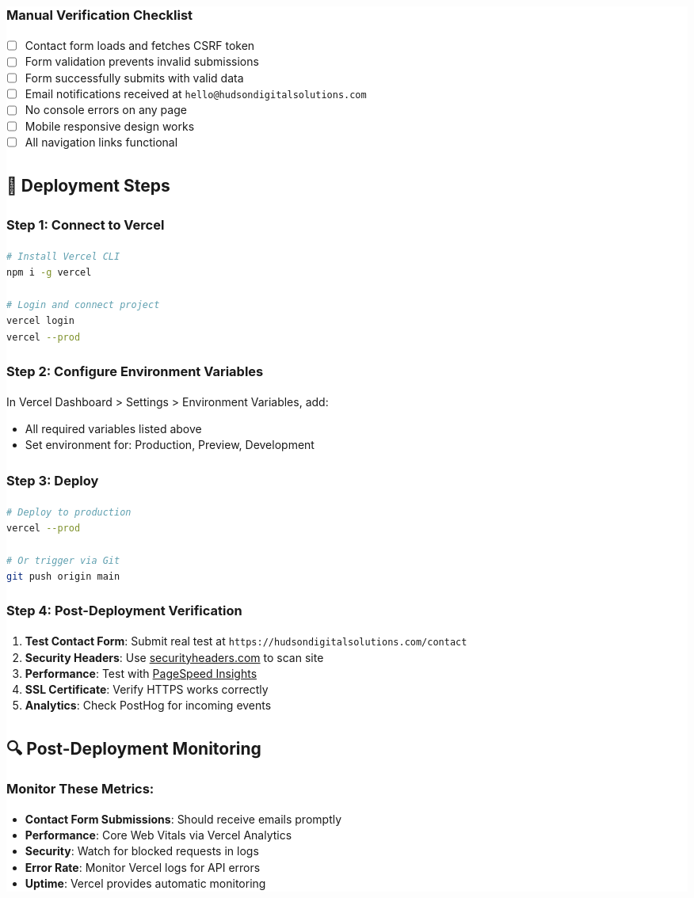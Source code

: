 ### **Manual Verification Checklist**
- [ ] Contact form loads and fetches CSRF token
- [ ] Form validation prevents invalid submissions
- [ ] Form successfully submits with valid data
- [ ] Email notifications received at `hello@hudsondigitalsolutions.com`
- [ ] No console errors on any page
- [ ] Mobile responsive design works
- [ ] All navigation links functional

## 🚀 Deployment Steps

### **Step 1: Connect to Vercel**
```bash
# Install Vercel CLI
npm i -g vercel

# Login and connect project
vercel login
vercel --prod
```

### **Step 2: Configure Environment Variables**
In Vercel Dashboard > Settings > Environment Variables, add:
- All required variables listed above
- Set environment for: Production, Preview, Development

### **Step 3: Deploy**
```bash
# Deploy to production
vercel --prod

# Or trigger via Git
git push origin main
```

### **Step 4: Post-Deployment Verification**
1. **Test Contact Form**: Submit real test at `https://hudsondigitalsolutions.com/contact`
2. **Security Headers**: Use [securityheaders.com](https://securityheaders.com) to scan site
3. **Performance**: Test with [PageSpeed Insights](https://pagespeed.web.dev)
4. **SSL Certificate**: Verify HTTPS works correctly
5. **Analytics**: Check PostHog for incoming events

## 🔍 Post-Deployment Monitoring

### **Monitor These Metrics:**
- **Contact Form Submissions**: Should receive emails promptly
- **Performance**: Core Web Vitals via Vercel Analytics
- **Security**: Watch for blocked requests in logs
- **Error Rate**: Monitor Vercel logs for API errors
- **Uptime**: Vercel provides automatic monitoring
